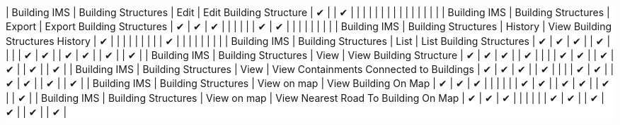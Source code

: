 | Building IMS                | Building Structures                  | Edit                   | Edit Building Structure                                                                 | ✔                         |                          | ✔                                        |                                  |                                          |                               |                                   |                                                  |                                      |                         |                                         |                          |                          |                                      |                              |                         |       |
| Building IMS                | Building Structures                  | Export                 | Export Building Structures                                                              | ✔                         | ✔                       | ✔                                        |                                  |                                          |                               |                                   |                                                  | ✔                                   | ✔                      |                                         |                          |                          |                                      |                              |                         |       |
| Building IMS                | Building Structures                  | History                | View Building Structures History                                                        | ✔                         |                          |                                           |                                  |                                          |                               |                                   |                                                  |                                      | ✔                      |                                         |                          |                          |                                      |                              |                         |       |
| Building IMS                | Building Structures                  | List                   | List Building Structures                                                                | ✔                         | ✔                       | ✔                                        |                                  | ✔                                       |                               |                                   |                                                  | ✔                                   | ✔                      |                                         | ✔                       | ✔                       |                                      | ✔                           |                         | ✔    |
| Building IMS                | Building Structures                  | View                   | View Building Structure                                                                 | ✔                         | ✔                       | ✔                                        |                                  | ✔                                       |                               |                                   |                                                  | ✔                                   | ✔                      |                                         | ✔                       | ✔                       |                                      | ✔                           |                         | ✔    |
| Building IMS                | Building Structures                  | View                   | View Containments Connected to Buildings                                                | ✔                         | ✔                       | ✔                                        |                                  | ✔                                       |                               |                                   |                                                  | ✔                                   | ✔                      |                                         | ✔                       | ✔                       |                                      | ✔                           |                         | ✔    |
| Building IMS                | Building Structures                  | View on map            | View Building On Map                                                                    | ✔                         | ✔                       | ✔                                        |                                  |                                          |                               |                                   |                                                  | ✔                                   | ✔                      |                                         | ✔                       | ✔                       |                                      | ✔                           |                         | ✔    |
| Building IMS                | Building Structures                  | View on map            | View Nearest Road To Building On Map                                                    | ✔                         | ✔                       | ✔                                        |                                  |                                          |                               |                                   |                                                  | ✔                                   | ✔                      |                                         | ✔                       | ✔                       |                                      | ✔                           |                         | ✔    |